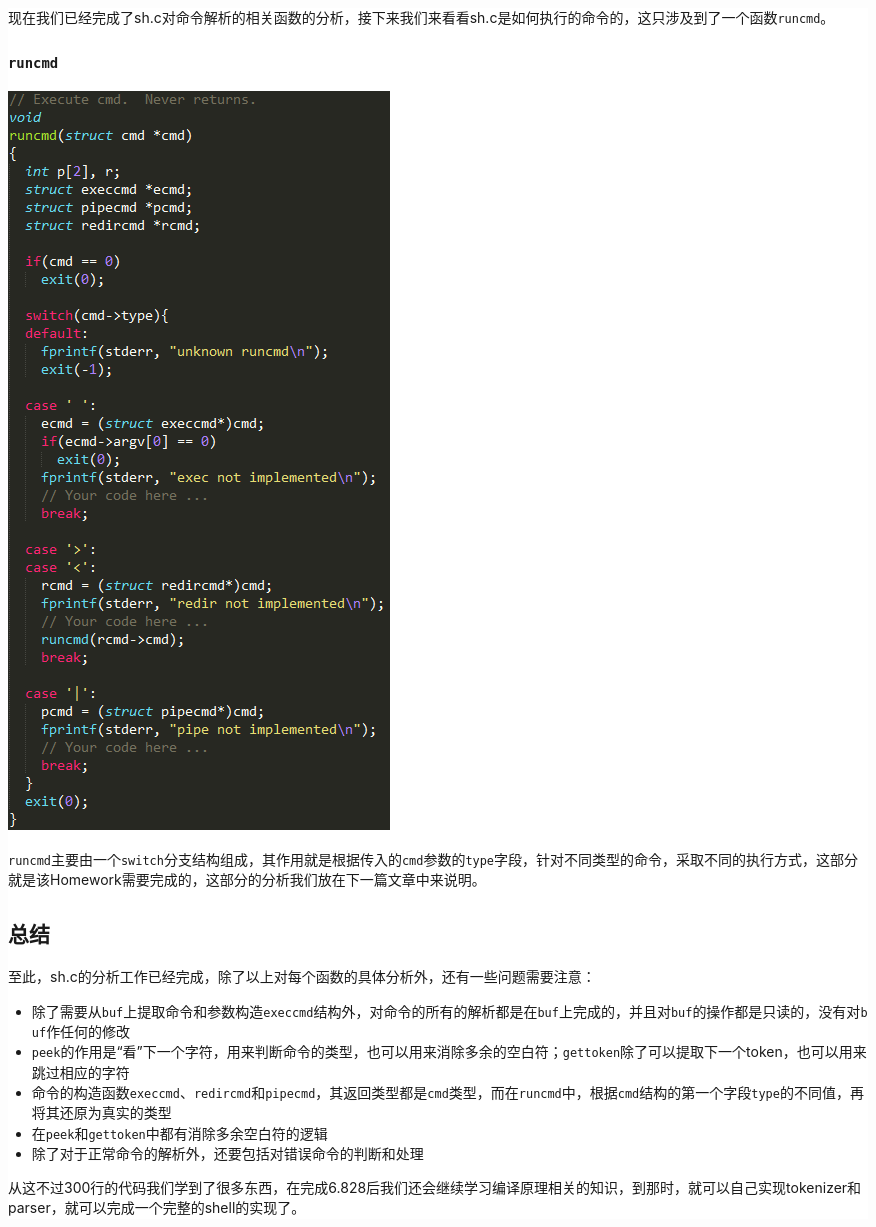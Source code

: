 现在我们已经完成了sh.c对命令解析的相关函数的分析，接下来我们来看看sh.c是如何执行的命令的，这只涉及到了一个函数`runcmd`。

### `runcmd`
![runcmd](/public/img/6.828/homework/1/runcmd_code.png)

`runcmd`主要由一个`switch`分支结构组成，其作用就是根据传入的`cmd`参数的`type`字段，针对不同类型的命令，采取不同的执行方式，这部分就是该Homework需要完成的，这部分的分析我们放在下一篇文章中来说明。


## 总结
至此，sh.c的分析工作已经完成，除了以上对每个函数的具体分析外，还有一些问题需要注意：

* 除了需要从`buf`上提取命令和参数构造`execcmd`结构外，对命令的所有的解析都是在`buf`上完成的，并且对`buf`的操作都是只读的，没有对`buf`作任何的修改
* `peek`的作用是“看”下一个字符，用来判断命令的类型，也可以用来消除多余的空白符；`gettoken`除了可以提取下一个token，也可以用来跳过相应的字符
* 命令的构造函数`execcmd`、`redircmd`和`pipecmd`，其返回类型都是`cmd`类型，而在`runcmd`中，根据`cmd`结构的第一个字段`type`的不同值，再将其还原为真实的类型
* 在`peek`和`gettoken`中都有消除多余空白符的逻辑
* 除了对于正常命令的解析外，还要包括对错误命令的判断和处理

从这不过300行的代码我们学到了很多东西，在完成6.828后我们还会继续学习编译原理相关的知识，到那时，就可以自己实现tokenizer和parser，就可以完成一个完整的shell的实现了。


